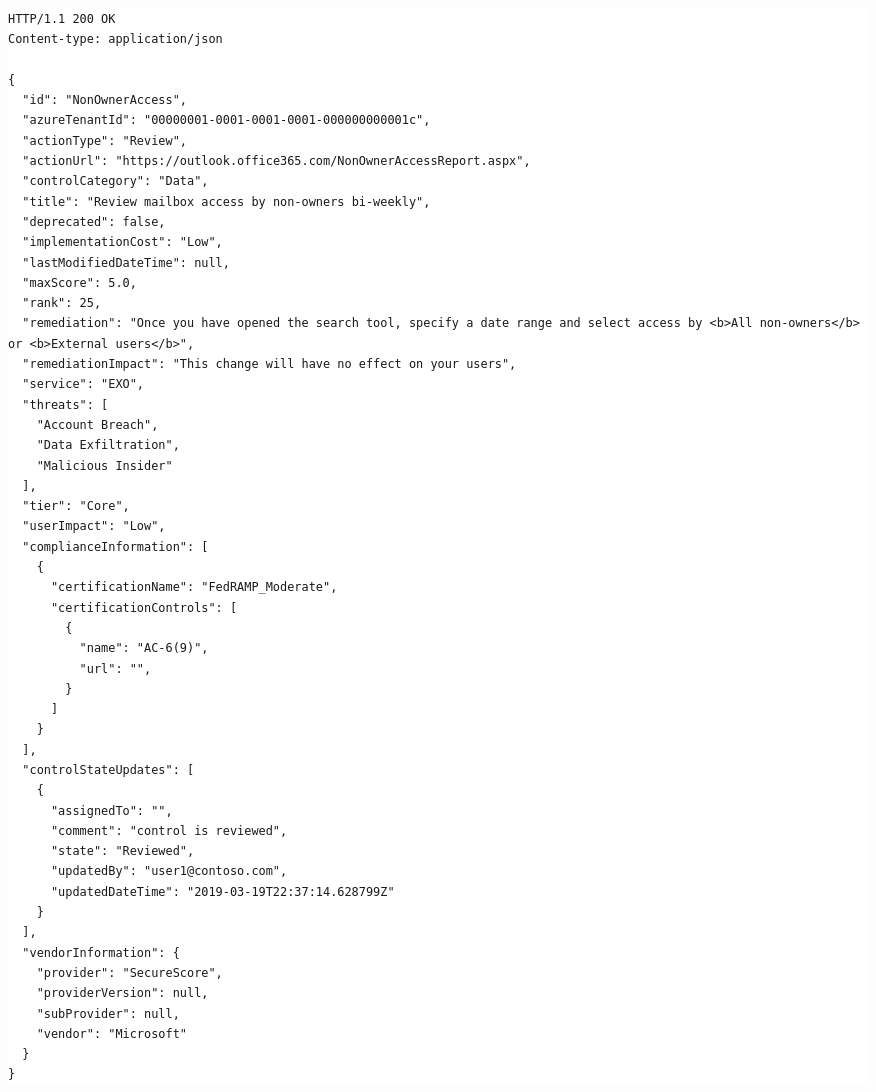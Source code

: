 

```http
HTTP/1.1 200 OK
Content-type: application/json

{
  "id": "NonOwnerAccess",
  "azureTenantId": "00000001-0001-0001-0001-000000000001c",
  "actionType": "Review",
  "actionUrl": "https://outlook.office365.com/NonOwnerAccessReport.aspx",
  "controlCategory": "Data",
  "title": "Review mailbox access by non-owners bi-weekly", 
  "deprecated": false,
  "implementationCost": "Low",
  "lastModifiedDateTime": null,
  "maxScore": 5.0,
  "rank": 25,
  "remediation": "Once you have opened the search tool, specify a date range and select access by <b>All non-owners</b> or <b>External users</b>",
  "remediationImpact": "This change will have no effect on your users",
  "service": "EXO",
  "threats": [
    "Account Breach",
    "Data Exfiltration",
    "Malicious Insider"
  ],
  "tier": "Core",
  "userImpact": "Low",
  "complianceInformation": [
    {
      "certificationName": "FedRAMP_Moderate",
      "certificationControls": [
        {
          "name": "AC-6(9)",
          "url": "",
        }
      ]
    }         
  ],
  "controlStateUpdates": [
    {
      "assignedTo": "",
      "comment": "control is reviewed",
      "state": "Reviewed",
      "updatedBy": "user1@contoso.com",
      "updatedDateTime": "2019-03-19T22:37:14.628799Z"
    }
  ],
  "vendorInformation": {
    "provider": "SecureScore",
    "providerVersion": null,
    "subProvider": null,
    "vendor": "Microsoft"
  }
}
```


